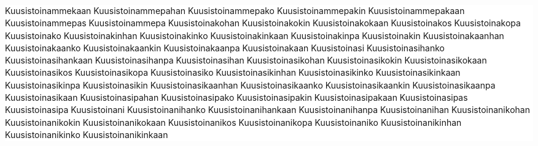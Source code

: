 Kuusistoinammekaan
Kuusistoinammepahan
Kuusistoinammepako
Kuusistoinammepakin
Kuusistoinammepakaan
Kuusistoinammepas
Kuusistoinammepa
Kuusistoinakohan
Kuusistoinakokin
Kuusistoinakokaan
Kuusistoinakos
Kuusistoinakopa
Kuusistoinako
Kuusistoinakinhan
Kuusistoinakinko
Kuusistoinakinkaan
Kuusistoinakinpa
Kuusistoinakin
Kuusistoinakaanhan
Kuusistoinakaanko
Kuusistoinakaankin
Kuusistoinakaanpa
Kuusistoinakaan
Kuusistoinasi
Kuusistoinasihanko
Kuusistoinasihankaan
Kuusistoinasihanpa
Kuusistoinasihan
Kuusistoinasikohan
Kuusistoinasikokin
Kuusistoinasikokaan
Kuusistoinasikos
Kuusistoinasikopa
Kuusistoinasiko
Kuusistoinasikinhan
Kuusistoinasikinko
Kuusistoinasikinkaan
Kuusistoinasikinpa
Kuusistoinasikin
Kuusistoinasikaanhan
Kuusistoinasikaanko
Kuusistoinasikaankin
Kuusistoinasikaanpa
Kuusistoinasikaan
Kuusistoinasipahan
Kuusistoinasipako
Kuusistoinasipakin
Kuusistoinasipakaan
Kuusistoinasipas
Kuusistoinasipa
Kuusistoinani
Kuusistoinanihanko
Kuusistoinanihankaan
Kuusistoinanihanpa
Kuusistoinanihan
Kuusistoinanikohan
Kuusistoinanikokin
Kuusistoinanikokaan
Kuusistoinanikos
Kuusistoinanikopa
Kuusistoinaniko
Kuusistoinanikinhan
Kuusistoinanikinko
Kuusistoinanikinkaan
